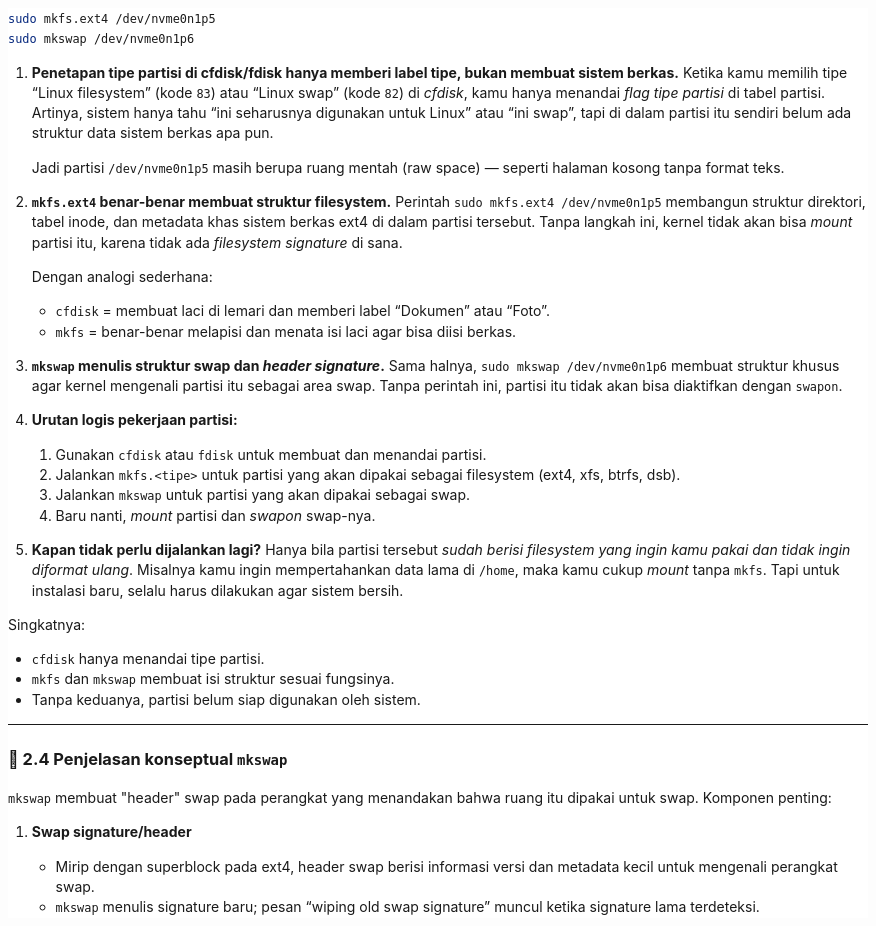 ```bash
sudo mkfs.ext4 /dev/nvme0n1p5
sudo mkswap /dev/nvme0n1p6
```

1. **Penetapan tipe partisi di cfdisk/fdisk hanya memberi label tipe, bukan membuat sistem berkas.**
   Ketika kamu memilih tipe “Linux filesystem” (kode `83`) atau “Linux swap” (kode `82`) di *cfdisk*, kamu hanya menandai *flag tipe partisi* di tabel partisi. Artinya, sistem hanya tahu “ini seharusnya digunakan untuk Linux” atau “ini swap”, tapi di dalam partisi itu sendiri belum ada struktur data sistem berkas apa pun.

   Jadi partisi `/dev/nvme0n1p5` masih berupa ruang mentah (raw space) — seperti halaman kosong tanpa format teks.

2. **`mkfs.ext4` benar-benar membuat struktur filesystem.**
   Perintah `sudo mkfs.ext4 /dev/nvme0n1p5` membangun struktur direktori, tabel inode, dan metadata khas sistem berkas ext4 di dalam partisi tersebut. Tanpa langkah ini, kernel tidak akan bisa *mount* partisi itu, karena tidak ada *filesystem signature* di sana.

   Dengan analogi sederhana:

   * `cfdisk` = membuat laci di lemari dan memberi label “Dokumen” atau “Foto”.
   * `mkfs` = benar-benar melapisi dan menata isi laci agar bisa diisi berkas.

3. **`mkswap` menulis struktur swap dan *header signature*.**
   Sama halnya, `sudo mkswap /dev/nvme0n1p6` membuat struktur khusus agar kernel mengenali partisi itu sebagai area swap. Tanpa perintah ini, partisi itu tidak akan bisa diaktifkan dengan `swapon`.

4. **Urutan logis pekerjaan partisi:**

   1. Gunakan `cfdisk` atau `fdisk` untuk membuat dan menandai partisi.
   2. Jalankan `mkfs.<tipe>` untuk partisi yang akan dipakai sebagai filesystem (ext4, xfs, btrfs, dsb).
   3. Jalankan `mkswap` untuk partisi yang akan dipakai sebagai swap.
   4. Baru nanti, *mount* partisi dan *swapon* swap-nya.

5. **Kapan tidak perlu dijalankan lagi?**
   Hanya bila partisi tersebut *sudah berisi filesystem yang ingin kamu pakai dan tidak ingin diformat ulang*. Misalnya kamu ingin mempertahankan data lama di `/home`, maka kamu cukup *mount* tanpa `mkfs`. Tapi untuk instalasi baru, selalu harus dilakukan agar sistem bersih.

Singkatnya:

* `cfdisk` hanya menandai tipe partisi.
* `mkfs` dan `mkswap` membuat isi struktur sesuai fungsinya.
* Tanpa keduanya, partisi belum siap digunakan oleh sistem.

---

### 🧩 2.4 Penjelasan konseptual `mkswap`

`mkswap` membuat "header" swap pada perangkat yang menandakan bahwa ruang itu dipakai untuk swap. Komponen penting:

1. **Swap signature/header**

   * Mirip dengan superblock pada ext4, header swap berisi informasi versi dan metadata kecil untuk mengenali perangkat swap.
   * `mkswap` menulis signature baru; pesan “wiping old swap signature” muncul ketika signature lama terdeteksi.
